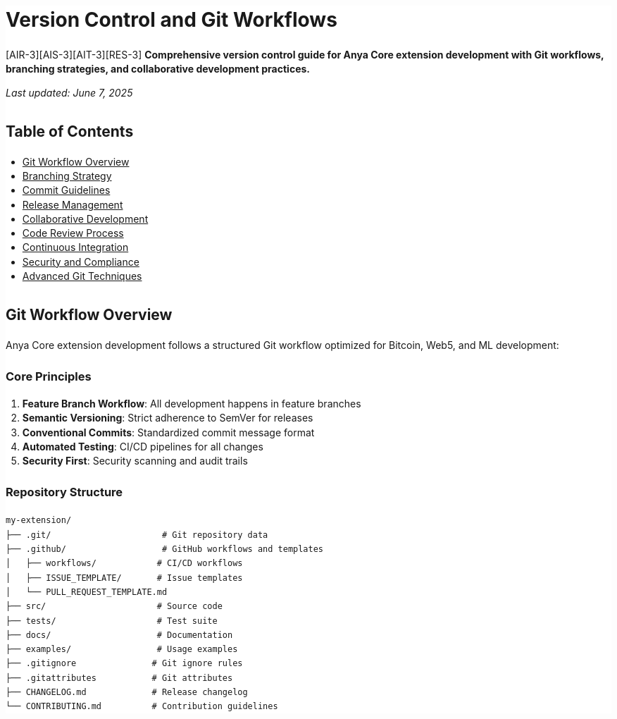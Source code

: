 # Version Control and Git Workflows

[AIR-3][AIS-3][AIT-3][RES-3] **Comprehensive version control guide for Anya Core extension development with Git workflows, branching strategies, and collaborative development practices.**

*Last updated: June 7, 2025*

## Table of Contents

- [Git Workflow Overview](#git-workflow-overview)
- [Branching Strategy](#branching-strategy)
- [Commit Guidelines](#commit-guidelines)
- [Release Management](#release-management)
- [Collaborative Development](#collaborative-development)
- [Code Review Process](#code-review-process)
- [Continuous Integration](#continuous-integration)
- [Security and Compliance](#security-and-compliance)
- [Advanced Git Techniques](#advanced-git-techniques)

## Git Workflow Overview

Anya Core extension development follows a structured Git workflow optimized for Bitcoin, Web5, and ML development:

### Core Principles

1. **Feature Branch Workflow**: All development happens in feature branches
2. **Semantic Versioning**: Strict adherence to SemVer for releases
3. **Conventional Commits**: Standardized commit message format
4. **Automated Testing**: CI/CD pipelines for all changes
5. **Security First**: Security scanning and audit trails

### Repository Structure

```
my-extension/
├── .git/                      # Git repository data
├── .github/                   # GitHub workflows and templates
│   ├── workflows/            # CI/CD workflows
│   ├── ISSUE_TEMPLATE/       # Issue templates
│   └── PULL_REQUEST_TEMPLATE.md
├── src/                      # Source code
├── tests/                    # Test suite
├── docs/                     # Documentation
├── examples/                 # Usage examples
├── .gitignore               # Git ignore rules
├── .gitattributes           # Git attributes
├── CHANGELOG.md             # Release changelog
└── CONTRIBUTING.md          # Contribution guidelines
```
